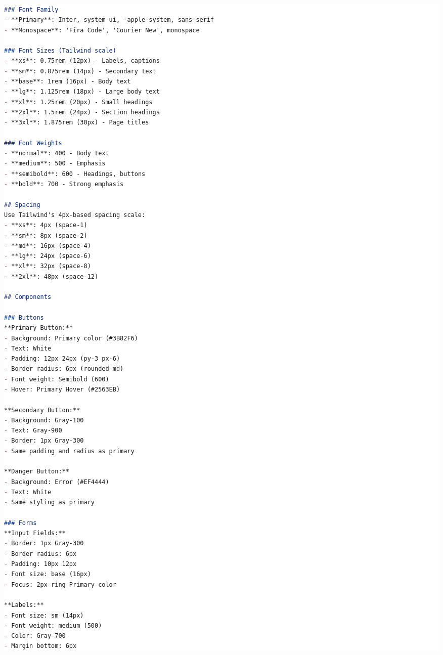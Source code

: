 ```markdown
### Font Family
- **Primary**: Inter, system-ui, -apple-system, sans-serif
- **Monospace**: 'Fira Code', 'Courier New', monospace

### Font Sizes (Tailwind scale)
- **xs**: 0.75rem (12px) - Labels, captions
- **sm**: 0.875rem (14px) - Secondary text
- **base**: 1rem (16px) - Body text
- **lg**: 1.125rem (18px) - Large body text
- **xl**: 1.25rem (20px) - Small headings
- **2xl**: 1.5rem (24px) - Section headings
- **3xl**: 1.875rem (30px) - Page titles

### Font Weights
- **normal**: 400 - Body text
- **medium**: 500 - Emphasis
- **semibold**: 600 - Headings, buttons
- **bold**: 700 - Strong emphasis

## Spacing
Use Tailwind's 4px-based spacing scale:
- **xs**: 4px (space-1)
- **sm**: 8px (space-2)
- **md**: 16px (space-4)
- **lg**: 24px (space-6)
- **xl**: 32px (space-8)
- **2xl**: 48px (space-12)

## Components

### Buttons
**Primary Button:**
- Background: Primary color (#3B82F6)
- Text: White
- Padding: 12px 24px (py-3 px-6)
- Border radius: 6px (rounded-md)
- Font weight: Semibold (600)
- Hover: Primary Hover (#2563EB)

**Secondary Button:**
- Background: Gray-100
- Text: Gray-900
- Border: 1px Gray-300
- Same padding and radius as primary

**Danger Button:**
- Background: Error (#EF4444)
- Text: White
- Same styling as primary

### Forms
**Input Fields:**
- Border: 1px Gray-300
- Border radius: 6px
- Padding: 10px 12px
- Font size: base (16px)
- Focus: 2px ring Primary color

**Labels:**
- Font size: sm (14px)
- Font weight: medium (500)
- Color: Gray-700
- Margin bottom: 6px
```